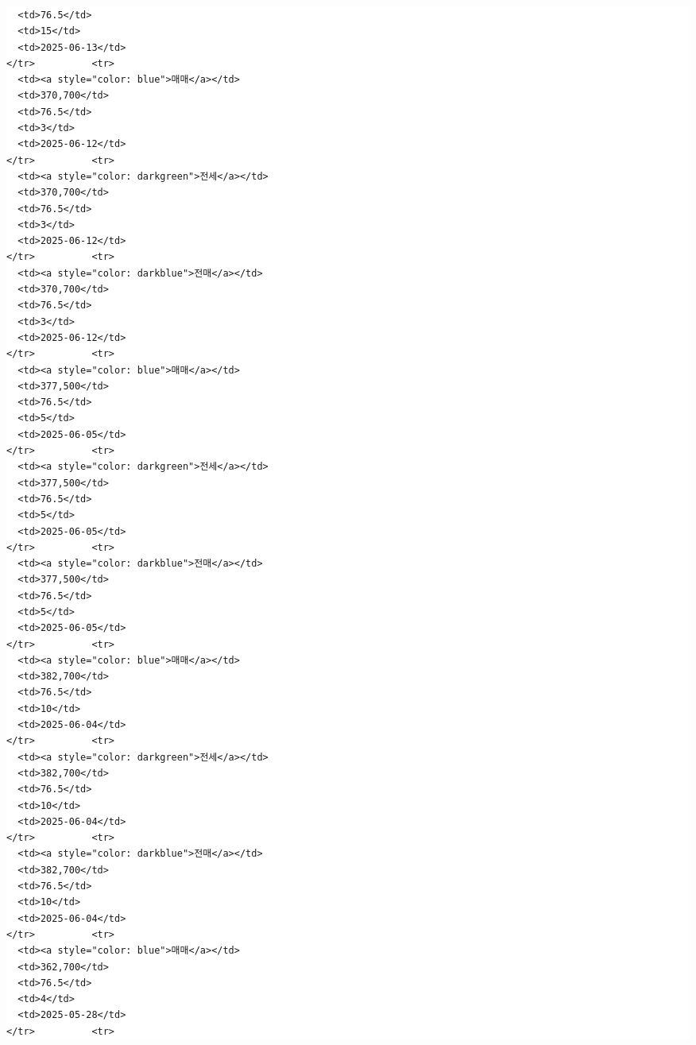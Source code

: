       <td>76.5</td>
      <td>15</td>
      <td>2025-06-13</td>
    </tr>          <tr>
      <td><a style="color: blue">매매</a></td>
      <td>370,700</td>
      <td>76.5</td>
      <td>3</td>
      <td>2025-06-12</td>
    </tr>          <tr>
      <td><a style="color: darkgreen">전세</a></td>
      <td>370,700</td>
      <td>76.5</td>
      <td>3</td>
      <td>2025-06-12</td>
    </tr>          <tr>
      <td><a style="color: darkblue">전매</a></td>
      <td>370,700</td>
      <td>76.5</td>
      <td>3</td>
      <td>2025-06-12</td>
    </tr>          <tr>
      <td><a style="color: blue">매매</a></td>
      <td>377,500</td>
      <td>76.5</td>
      <td>5</td>
      <td>2025-06-05</td>
    </tr>          <tr>
      <td><a style="color: darkgreen">전세</a></td>
      <td>377,500</td>
      <td>76.5</td>
      <td>5</td>
      <td>2025-06-05</td>
    </tr>          <tr>
      <td><a style="color: darkblue">전매</a></td>
      <td>377,500</td>
      <td>76.5</td>
      <td>5</td>
      <td>2025-06-05</td>
    </tr>          <tr>
      <td><a style="color: blue">매매</a></td>
      <td>382,700</td>
      <td>76.5</td>
      <td>10</td>
      <td>2025-06-04</td>
    </tr>          <tr>
      <td><a style="color: darkgreen">전세</a></td>
      <td>382,700</td>
      <td>76.5</td>
      <td>10</td>
      <td>2025-06-04</td>
    </tr>          <tr>
      <td><a style="color: darkblue">전매</a></td>
      <td>382,700</td>
      <td>76.5</td>
      <td>10</td>
      <td>2025-06-04</td>
    </tr>          <tr>
      <td><a style="color: blue">매매</a></td>
      <td>362,700</td>
      <td>76.5</td>
      <td>4</td>
      <td>2025-05-28</td>
    </tr>          <tr>